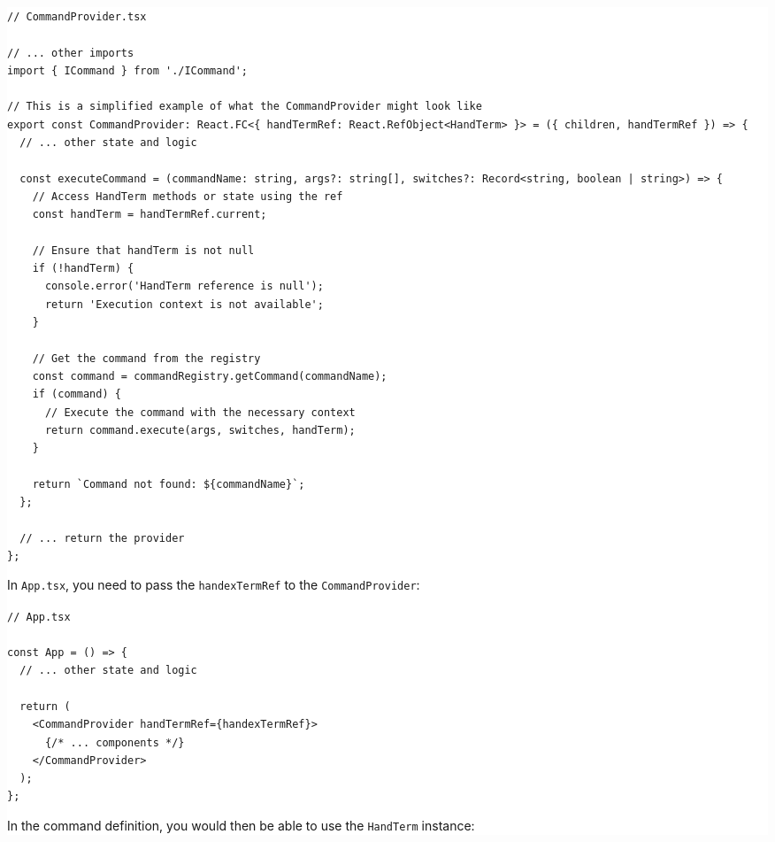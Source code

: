 ```tsx
// CommandProvider.tsx

// ... other imports
import { ICommand } from './ICommand';

// This is a simplified example of what the CommandProvider might look like
export const CommandProvider: React.FC<{ handTermRef: React.RefObject<HandTerm> }> = ({ children, handTermRef }) => {
  // ... other state and logic

  const executeCommand = (commandName: string, args?: string[], switches?: Record<string, boolean | string>) => {
    // Access HandTerm methods or state using the ref
    const handTerm = handTermRef.current;

    // Ensure that handTerm is not null
    if (!handTerm) {
      console.error('HandTerm reference is null');
      return 'Execution context is not available';
    }

    // Get the command from the registry
    const command = commandRegistry.getCommand(commandName);
    if (command) {
      // Execute the command with the necessary context
      return command.execute(args, switches, handTerm);
    }

    return `Command not found: ${commandName}`;
  };

  // ... return the provider
};
```

In `App.tsx`, you need to pass the `handexTermRef` to the `CommandProvider`:

```tsx
// App.tsx

const App = () => {
  // ... other state and logic

  return (
    <CommandProvider handTermRef={handexTermRef}>
      {/* ... components */}
    </CommandProvider>
  );
};
```

In the command definition, you would then be able to use the `HandTerm` instance:
